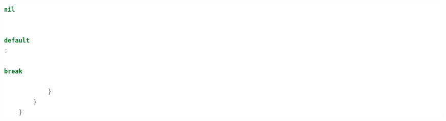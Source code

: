 ```swift
nil

                
default
:
                    
break

            }
        }
    }
```

